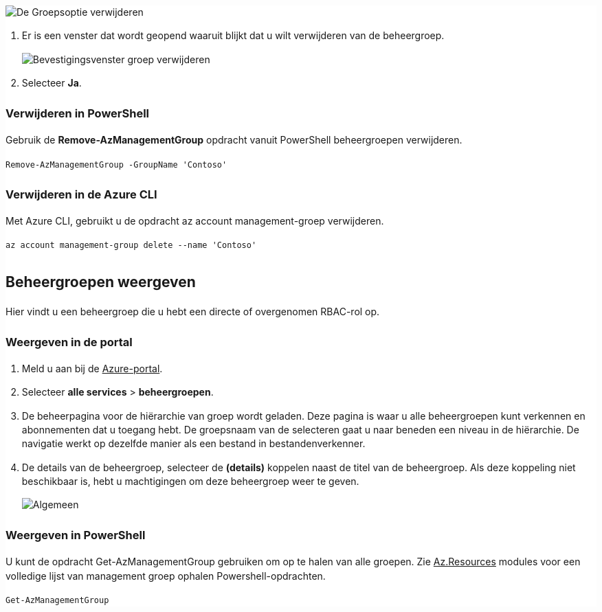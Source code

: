    ![De Groepsoptie verwijderen](./media/delete.png)

1. Er is een venster dat wordt geopend waaruit blijkt dat u wilt verwijderen van de beheergroep.

   ![Bevestigingsvenster groep verwijderen](./media/delete_confirm.png)

1. Selecteer **Ja**.

### <a name="delete-in-powershell"></a>Verwijderen in PowerShell

Gebruik de **Remove-AzManagementGroup** opdracht vanuit PowerShell beheergroepen verwijderen.

```azurepowershell-interactive
Remove-AzManagementGroup -GroupName 'Contoso'
```

### <a name="delete-in-azure-cli"></a>Verwijderen in de Azure CLI

Met Azure CLI, gebruikt u de opdracht az account management-groep verwijderen.

```azurecli-interactive
az account management-group delete --name 'Contoso'
```

## <a name="view-management-groups"></a>Beheergroepen weergeven

Hier vindt u een beheergroep die u hebt een directe of overgenomen RBAC-rol op.  

### <a name="view-in-the-portal"></a>Weergeven in de portal

1. Meld u aan bij de [Azure-portal](https://portal.azure.com).

1. Selecteer **alle services** > **beheergroepen**.

1. De beheerpagina voor de hiërarchie van groep wordt geladen. Deze pagina is waar u alle beheergroepen kunt verkennen en abonnementen dat u toegang hebt. De groepsnaam van de selecteren gaat u naar beneden een niveau in de hiërarchie. De navigatie werkt op dezelfde manier als een bestand in bestandenverkenner.

1. De details van de beheergroep, selecteer de **(details)** koppelen naast de titel van de beheergroep. Als deze koppeling niet beschikbaar is, hebt u machtigingen om deze beheergroep weer te geven.

   ![Algemeen](./media/main.png)

### <a name="view-in-powershell"></a>Weergeven in PowerShell

U kunt de opdracht Get-AzManagementGroup gebruiken om op te halen van alle groepen.  Zie [Az.Resources](/powershell/module/az.resources/Get-AzManagementGroup) modules voor een volledige lijst van management groep ophalen Powershell-opdrachten.  

```azurepowershell-interactive
Get-AzManagementGroup
```
